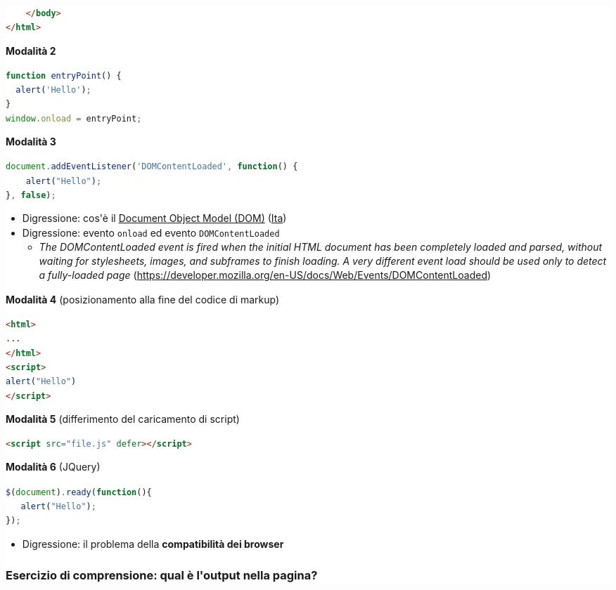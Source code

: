 ```html
    </body>
</html>
```

**Modalità 2**

```javascript
function entryPoint() {
  alert('Hello');
}
window.onload = entryPoint;
```

**Modalità 3**

```javascript
document.addEventListener('DOMContentLoaded', function() {
    alert("Hello");
}, false);
```

* Digressione: cos'è il [Document Object Model (DOM)](https://en.wikipedia.org/wiki/Document_Object_Model) ([Ita](https://it.wikipedia.org/wiki/Document_Object_Model))
* Digressione: evento `onload` ed evento `DOMContentLoaded`
    - _The DOMContentLoaded event is fired when the initial HTML document has been completely loaded and parsed, without waiting for stylesheets, images, and subframes to finish loading. A very different event load should be used only to detect a fully-loaded page_ (https://developer.mozilla.org/en-US/docs/Web/Events/DOMContentLoaded)

**Modalità 4** (posizionamento alla fine del codice di markup)

```html
<html>
...
</html>
<script>
alert("Hello")
</script>
```

**Modalità 5** (differimento del caricamento di script)

```html
<script src="file.js" defer></script>
```

**Modalità 6** (JQuery)

```javascript
$(document).ready(function(){
   alert("Hello");
});
```

* Digressione: il problema della **compatibilità dei browser**

### Esercizio di comprensione: qual è l'output nella pagina?
